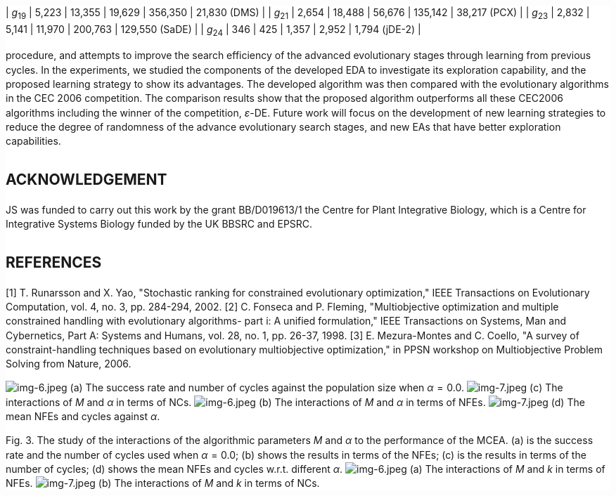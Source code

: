 | $g_{19}$ | 5,223 | 13,355 | 19,629 | 356,350 | 21,830 (DMS) |
| $g_{21}$ | 2,654 | 18,488 | 56,676 | 135,142 | 38,217 (PCX) |
| $g_{23}$ | 2,832 | 5,141 | 11,970 | 200,763 | 129,550 (SaDE) |
| $g_{24}$ | 346 | 425 | 1,357 | 2,952 | 1,794 (jDE-2) |

procedure, and attempts to improve the search efficiency of the advanced evolutionary stages through learning from previous cycles. In the experiments, we studied the components of the developed EDA to investigate its exploration capability, and the proposed learning strategy to show its advantages. The developed algorithm was then compared with the evolutionary algorithms in the CEC 2006 competition. The comparison results show that the proposed algorithm outperforms all these CEC2006 algorithms including the winner of the competition, $\varepsilon$-DE. Future work will focus on the development of new learning strategies to reduce the degree of randomness of the advance evolutionary search stages, and new EAs that have better exploration capabilities.

## ACKNOWLEDGEMENT

JS was funded to carry out this work by the grant BB/D019613/1 the Centre for Plant Integrative Biology, which is a Centre for Integrative Systems Biology funded by the UK BBSRC and EPSRC.

## REFERENCES

[1] T. Runarsson and X. Yao, "Stochastic ranking for constrained evolutionary optimization," IEEE Transactions on Evolutionary Computation, vol. 4, no. 3, pp. 284-294, 2002.
[2] C. Fonseca and P. Fleming, "Multiobjective optimization and multiple constrained handling with evolutionary algorithms- part i: A unified formulation," IEEE Transactions on Systems, Man and Cybernetics, Part A: Systems and Humans, vol. 28, no. 1, pp. 26-37, 1998.
[3] E. Mezura-Montes and C. Coello, "A survey of constraint-handling techniques based on evolutionary multiobjective optimization," in PPSN workshop on Multiobjective Problem Solving from Nature, 2006.

![img-6.jpeg](img-6.jpeg)
(a) The success rate and number of cycles against the population size when $\alpha=0.0$.
![img-7.jpeg](img-7.jpeg)
(c) The interactions of $M$ and $\alpha$ in terms of NCs.
![img-6.jpeg](img-6.jpeg)
(b) The interactions of $M$ and $\alpha$ in terms of NFEs.
![img-7.jpeg](img-7.jpeg)
(d) The mean NFEs and cycles against $\alpha$.

Fig. 3. The study of the interactions of the algorithmic parameters $M$ and $\alpha$ to the performance of the MCEA. (a) is the success rate and the number of cycles used when $\alpha=0.0$; (b) shows the results in terms of the NFEs; (c) is the results in terms of the number of cycles; (d) shows the mean NFEs and cycles w.r.t. different $\alpha$.
![img-6.jpeg](img-6.jpeg)
(a) The interactions of $M$ and $k$ in terms of NFEs.
![img-7.jpeg](img-7.jpeg)
(b) The interactions of $M$ and $k$ in terms of NCs.


[^0]:    Jianyong Sun is with Centre for Plant Integrative Biology, School of Biosciences, The University of Nottingham, Sutton Bonington, LE12 5RD, United Kingdom (email: j.sun@cpib.ac.uk).